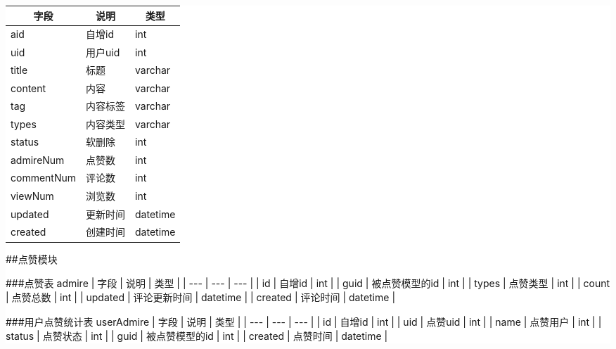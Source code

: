 | 字段 | 说明 | 类型 |
| --- | --- | --- | 
| aid | 自增id | int |
| uid | 用户uid | int |
| title | 标题 | varchar |
| content | 内容 | varchar |
| tag | 内容标签 | varchar |
| types | 内容类型 | varchar |
| status | 软删除 | int |
| admireNum | 点赞数 | int |
| commentNum | 评论数 | int |
| viewNum | 浏览数 | int |
| updated | 更新时间 | datetime |
| created | 创建时间 | datetime |

##点赞模块

###点赞表 admire 
| 字段 | 说明 | 类型 |
| --- | --- | --- | 
| id | 自增id | int |
| guid | 被点赞模型的id | int |
| types | 点赞类型 | int |
| count | 点赞总数 | int |
| updated | 评论更新时间 | datetime |
| created | 评论时间 | datetime |

###用户点赞统计表 userAdmire 
| 字段 | 说明 | 类型 |
| --- | --- | --- | 
| id | 自增id | int |
| uid | 点赞uid | int |
| name | 点赞用户 | int |
| status | 点赞状态 | int |
| guid | 被点赞模型的id | int |
| created | 点赞时间 | datetime |
